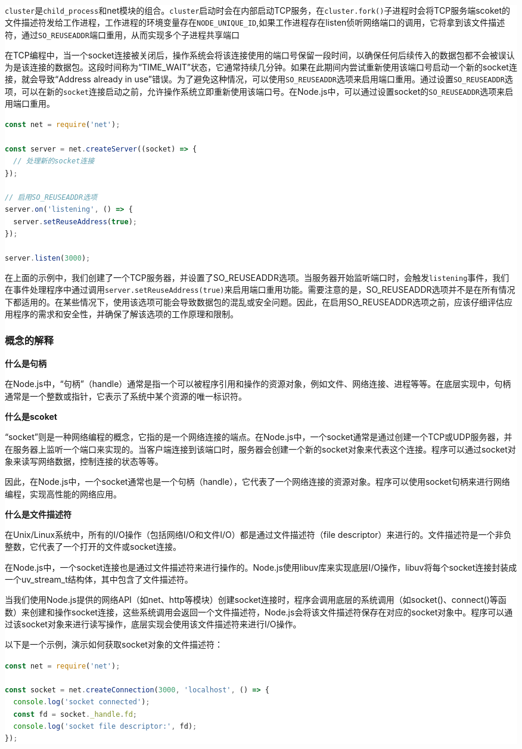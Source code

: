 `cluster`是`child_process`和net模块的组合。`cluster`启动时会在内部启动TCP服务，在`cluster.fork()`子进程时会将TCP服务端scoket的文件描述符发给工作进程，工作进程的环境变量存在`NODE_UNIQUE_ID`,如果工作进程存在listen侦听网络端口的调用，它将拿到该文件描述符，通过`SO_REUSEADDR`端口重用，从而实现多个子进程共享端口

在TCP编程中，当一个socket连接被关闭后，操作系统会将该连接使用的端口号保留一段时间，以确保任何后续传入的数据包都不会被误认为是该连接的数据包。这段时间称为“TIME_WAIT”状态，它通常持续几分钟。如果在此期间内尝试重新使用该端口号启动一个新的socket连接，就会导致“Address already in use”错误。为了避免这种情况，可以使用`SO_REUSEADDR`选项来启用端口重用。通过设置`SO_REUSEADDR`选项，可以在新的`socket`连接启动之前，允许操作系统立即重新使用该端口号。在Node.js中，可以通过设置socket的`SO_REUSEADDR`选项来启用端口重用。

~~~js
const net = require('net');

const server = net.createServer((socket) => {
  // 处理新的socket连接
});

// 启用SO_REUSEADDR选项
server.on('listening', () => {
  server.setReuseAddress(true);
});

server.listen(3000);
~~~

在上面的示例中，我们创建了一个TCP服务器，并设置了SO_REUSEADDR选项。当服务器开始监听端口时，会触发`listening`事件，我们在事件处理程序中通过调用`server.setReuseAddress(true)`来启用端口重用功能。需要注意的是，SO_REUSEADDR选项并不是在所有情况下都适用的。在某些情况下，使用该选项可能会导致数据包的混乱或安全问题。因此，在启用SO_REUSEADDR选项之前，应该仔细评估应用程序的需求和安全性，并确保了解该选项的工作原理和限制。



### 概念的解释

**什么是句柄**

在Node.js中，“句柄”（handle）通常是指一个可以被程序引用和操作的资源对象，例如文件、网络连接、进程等等。在底层实现中，句柄通常是一个整数或指针，它表示了系统中某个资源的唯一标识符。

**什么是scoket**

“socket”则是一种网络编程的概念，它指的是一个网络连接的端点。在Node.js中，一个socket通常是通过创建一个TCP或UDP服务器，并在服务器上监听一个端口来实现的。当客户端连接到该端口时，服务器会创建一个新的socket对象来代表这个连接。程序可以通过socket对象来读写网络数据，控制连接的状态等等。

因此，在Node.js中，一个socket通常也是一个句柄（handle），它代表了一个网络连接的资源对象。程序可以使用socket句柄来进行网络编程，实现高性能的网络应用。

**什么是文件描述符**

在Unix/Linux系统中，所有的I/O操作（包括网络I/O和文件I/O）都是通过文件描述符（file descriptor）来进行的。文件描述符是一个非负整数，它代表了一个打开的文件或socket连接。

在Node.js中，一个socket连接也是通过文件描述符来进行操作的。Node.js使用libuv库来实现底层I/O操作，libuv将每个socket连接封装成一个uv_stream_t结构体，其中包含了文件描述符。

当我们使用Node.js提供的网络API（如net、http等模块）创建socket连接时，程序会调用底层的系统调用（如socket()、connect()等函数）来创建和操作socket连接，这些系统调用会返回一个文件描述符，Node.js会将该文件描述符保存在对应的socket对象中。程序可以通过该socket对象来进行读写操作，底层实现会使用该文件描述符来进行I/O操作。

以下是一个示例，演示如何获取socket对象的文件描述符：

```js
const net = require('net');

const socket = net.createConnection(3000, 'localhost', () => {
  console.log('socket connected');
  const fd = socket._handle.fd;
  console.log('socket file descriptor:', fd);
});
```
